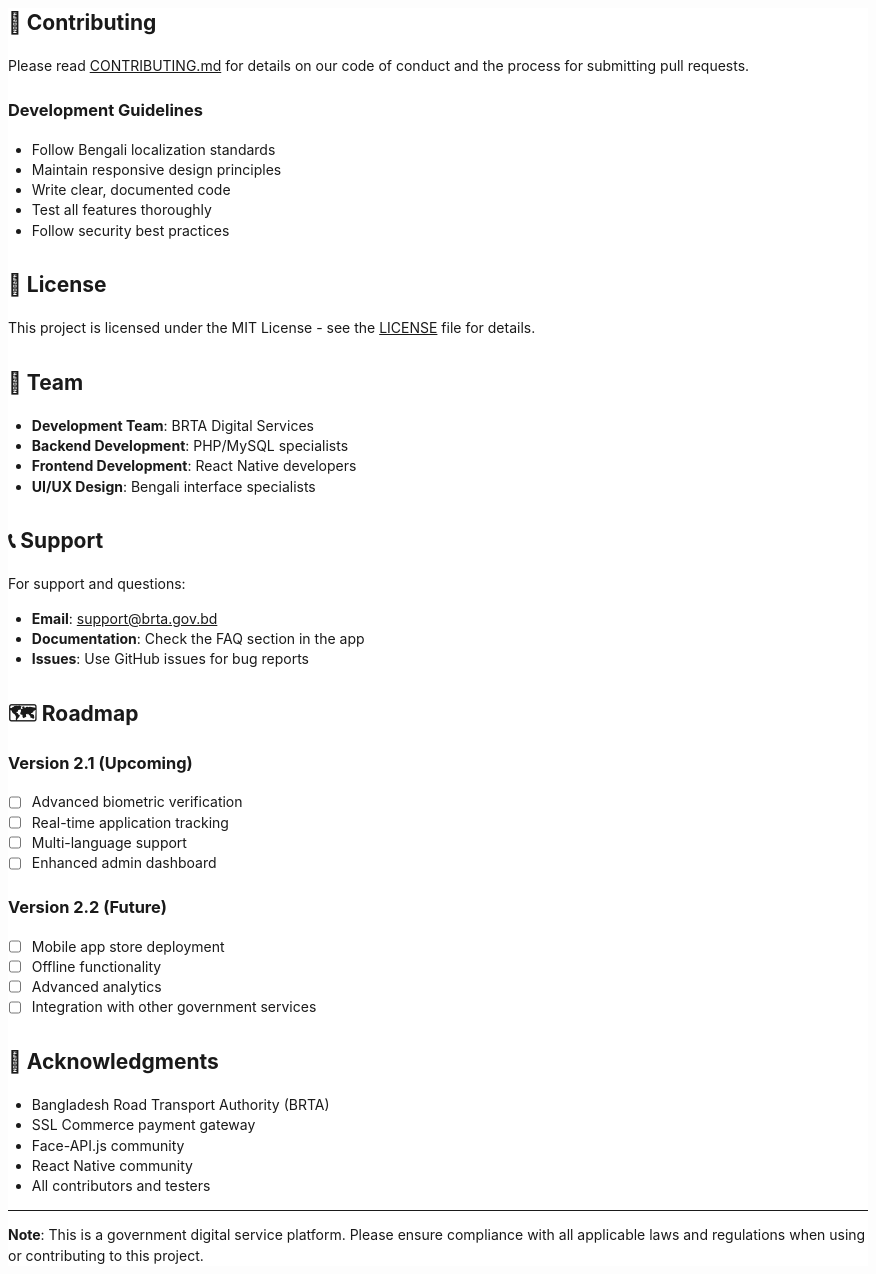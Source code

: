 ## 🤝 Contributing

Please read [CONTRIBUTING.md](CONTRIBUTING.md) for details on our code of conduct and the process for submitting pull requests.

### Development Guidelines
- Follow Bengali localization standards
- Maintain responsive design principles
- Write clear, documented code
- Test all features thoroughly
- Follow security best practices

## 📄 License

This project is licensed under the MIT License - see the [LICENSE](LICENSE) file for details.

## 👥 Team

- **Development Team**: BRTA Digital Services
- **Backend Development**: PHP/MySQL specialists
- **Frontend Development**: React Native developers
- **UI/UX Design**: Bengali interface specialists

## 📞 Support

For support and questions:
- **Email**: support@brta.gov.bd
- **Documentation**: Check the FAQ section in the app
- **Issues**: Use GitHub issues for bug reports

## 🗺 Roadmap

### Version 2.1 (Upcoming)
- [ ] Advanced biometric verification
- [ ] Real-time application tracking
- [ ] Multi-language support
- [ ] Enhanced admin dashboard

### Version 2.2 (Future)
- [ ] Mobile app store deployment
- [ ] Offline functionality
- [ ] Advanced analytics
- [ ] Integration with other government services

## 🙏 Acknowledgments

- Bangladesh Road Transport Authority (BRTA)
- SSL Commerce payment gateway
- Face-API.js community
- React Native community
- All contributors and testers

---


**Note**: This is a government digital service platform. Please ensure compliance with all applicable laws and regulations when using or contributing to this project.
